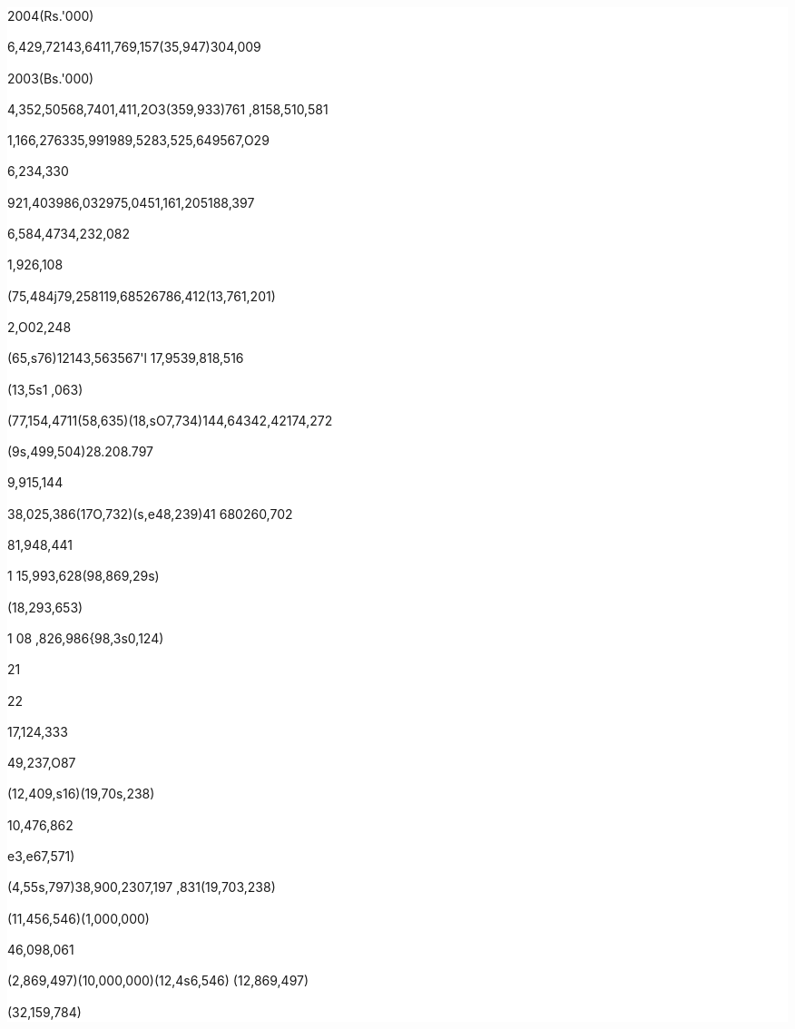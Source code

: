 2004(Rs.'000)

6,429,72143,6411,769,157(35,947)304,009

2003(Bs.'000)

4,352,50568,7401,411,2O3(359,933)761 ,8158,510,581

1,166,276335,991989,5283,525,649567,O29

6,234,330

921,403986,032975,0451,161,205188,397

6,584,4734,232,082

1,926,108

(75,484j79,258119,68526786,412(13,761,201)

2,O02,248

(65,s76)12143,563567'l 17,9539,818,516

(13,5s1 ,063)

(77,154,4711(58,635)(18,sO7,734)144,64342,42174,272

(9s,499,504)28.208.797

9,915,144

38,025,386(17O,732)(s,e48,239)41 680260,702

81,948,441

1 15,993,628(98,869,29s)

(18,293,653)

1 08 ,826,986{98,3s0,124)

21

22

17,124,333

49,237,O87

(12,409,s16)(19,70s,238)

10,476,862

e3,e67,571)

(4,55s,797)38,900,2307,197 ,831(19,703,238)

(11,456,546)(1,000,000)

46,098,061

(2,869,497)(10,000,000)(12,4s6,546) (12,869,497)

(32,159,784)
